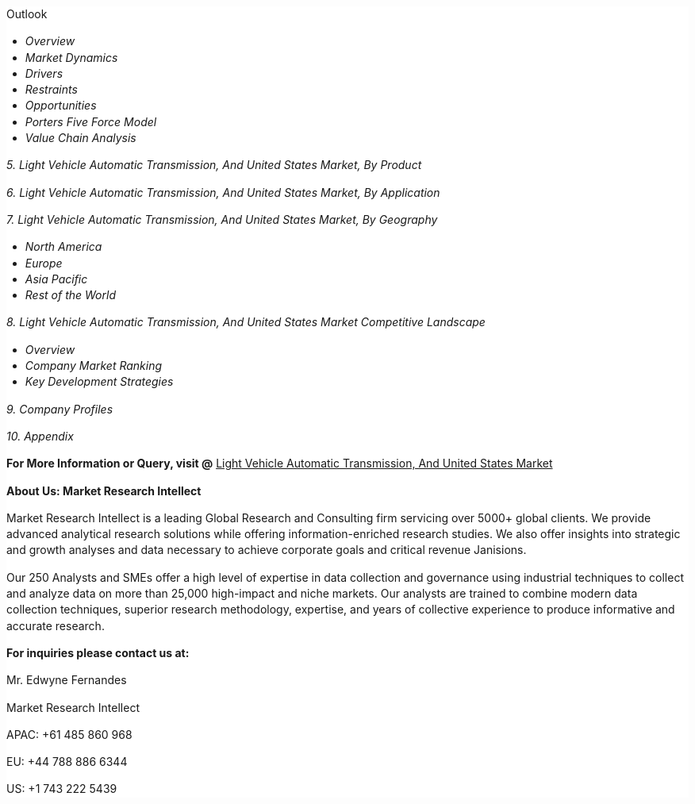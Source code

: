 Outlook</span></em></p><ul><li><em><span class="">Overview</span></em></li><li><em><span class="">Market Dynamics</span></em></li><li><em><span class="">Drivers</span></em></li><li><em><span class="">Restraints</span></em></li><li><em><span class="">Opportunities</span></em></li><li><em><span class="">Porters Five Force Model</span></em></li><li><em><span class="">Value Chain Analysis</span></em></li></ul><p><em><span class="font-[700]">5. Light Vehicle Automatic Transmission, And United States Market, By Product</span></em></p><p><em><span class="font-[700]">6. Light Vehicle Automatic Transmission, And United States Market, By Application</span></em></p><p><em><span class="font-[700]">7. Light Vehicle Automatic Transmission, And United States Market, By Geography</span></em></p><ul><li><em><span class="">North America</span></em></li><li><em><span class="">Europe</span></em></li><li><em><span class="">Asia Pacific</span></em></li><li><em><span class="">Rest of the World</span></em></li></ul><p><em><span class="font-[700]">8. Light Vehicle Automatic Transmission, And United States Market Competitive Landscape</span></em></p><ul><li><em><span class="">Overview</span></em></li><li><em><span class="">Company Market Ranking</span></em></li><li><em><span class="">Key Development Strategies</span></em></li></ul><p><em><span class="font-[700]">9. Company Profiles</span></em></p><p><em><span class="font-[700]">10. Appendix</span></em></p><p><span class="font-[700]"><strong>For More Information or Query, visit&nbsp;@</strong>&nbsp;</span><span class="font-[700]"><a href="https://www.marketresearchintellect.com/product/global-light-vehicle-automatic-transmission-and-united-states-market/?utm_source=Linkedin&utm_medium=842" target="_blank" data-tracking-control-name="article-ssr-frontend-pulse_little-text-block" data-tracking-will-navigate="" data-test-link="">Light Vehicle Automatic Transmission, And United States Market</a></span></p><p><strong><span class="font-[700]">About Us: Market Research Intellect</span></strong></p><p><span class="">Market Research Intellect is a leading Global Research and Consulting firm servicing over 5000+ global clients. We provide advanced analytical research solutions while offering information-enriched research studies.&nbsp;</span>We also offer insights into strategic and growth analyses and data necessary to achieve corporate goals and critical revenue Janisions.</p><p><span class="">Our 250 Analysts and SMEs offer a high level of expertise in data collection and governance using industrial techniques to collect and analyze data on more than 25,000 high-impact and niche markets. Our analysts are trained to combine modern data collection techniques, superior research methodology, expertise, and years of collective experience to produce informative and accurate research.</span></p><p><strong>For inquiries please contact us at:</strong></p><p>Mr. Edwyne Fernandes</p><p>Market Research Intellect</p><p>APAC: +61 485 860 968</p><p>EU: +44 788 886 6344</p><p>US: +1 743 222 5439</p>
